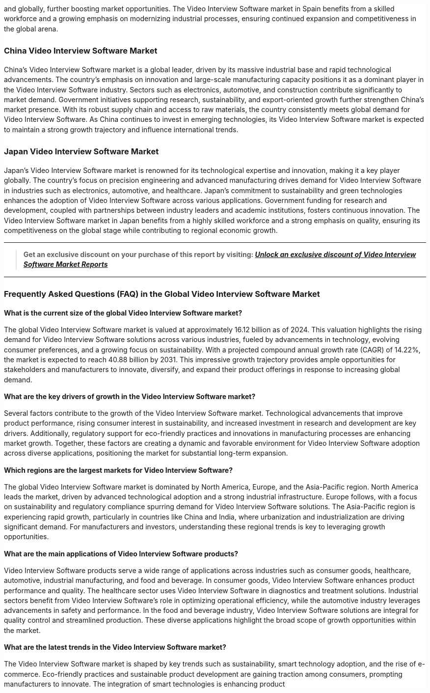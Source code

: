 and globally, further boosting market opportunities. The Video Interview Software market in Spain benefits from a skilled workforce and a growing emphasis on modernizing industrial processes, ensuring continued expansion and competitiveness in the global arena.</p><h3>China Video Interview Software Market</h3><p>China&rsquo;s Video Interview Software market is a global leader, driven by its massive industrial base and rapid technological advancements. The country&rsquo;s emphasis on innovation and large-scale manufacturing capacity positions it as a dominant player in the Video Interview Software industry. Sectors such as electronics, automotive, and construction contribute significantly to market demand. Government initiatives supporting research, sustainability, and export-oriented growth further strengthen China&rsquo;s market presence. With its robust supply chain and access to raw materials, the country consistently meets global demand for Video Interview Software. As China continues to invest in emerging technologies, its Video Interview Software market is expected to maintain a strong growth trajectory and influence international trends.</p><h3>Japan Video Interview Software Market</h3><p>Japan&rsquo;s Video Interview Software market is renowned for its technological expertise and innovation, making it a key player globally. The country&rsquo;s focus on precision engineering and advanced manufacturing drives demand for Video Interview Software in industries such as electronics, automotive, and healthcare. Japan&rsquo;s commitment to sustainability and green technologies enhances the adoption of Video Interview Software across various applications. Government funding for research and development, coupled with partnerships between industry leaders and academic institutions, fosters continuous innovation. The Video Interview Software market in Japan benefits from a highly skilled workforce and a strong emphasis on quality, ensuring its competitiveness on the global stage while contributing to regional economic growth.</p><hr /><blockquote><p><strong>Get an exclusive discount on your purchase of this report by visiting: <em><a href="://marketresearchpulse.com/ask-for-discount/88791?utm_source=Github&amp;utm_medium=0111">Unlock an exclusive discount of Video Interview Software Market Reports</a></em>&nbsp;</strong></p></blockquote><hr /><h3>Frequently Asked Questions (FAQ) in the Global Video Interview Software Market</h3><p><strong>What is the current size of the global Video Interview Software market?</strong></p><p>The global Video Interview Software market is valued at approximately 16.12 billion as of 2024. This valuation highlights the rising demand for Video Interview Software solutions across various industries, fueled by advancements in technology, evolving consumer preferences, and a growing focus on sustainability. With a projected compound annual growth rate (CAGR) of 14.22%, the market is expected to reach 40.88 billion by 2031. This impressive growth trajectory provides ample opportunities for stakeholders and manufacturers to innovate, diversify, and expand their product offerings in response to increasing global demand.</p><p><strong>What are the key drivers of growth in the Video Interview Software market?</strong></p><p>Several factors contribute to the growth of the Video Interview Software market. Technological advancements that improve product performance, rising consumer interest in sustainability, and increased investment in research and development are key drivers. Additionally, regulatory support for eco-friendly practices and innovations in manufacturing processes are enhancing market growth. Together, these factors are creating a dynamic and favorable environment for Video Interview Software adoption across diverse applications, positioning the market for substantial long-term expansion.</p><p><strong>Which regions are the largest markets for Video Interview Software?</strong></p><p>The global Video Interview Software market is dominated by North America, Europe, and the Asia-Pacific region. North America leads the market, driven by advanced technological adoption and a strong industrial infrastructure. Europe follows, with a focus on sustainability and regulatory compliance spurring demand for Video Interview Software solutions. The Asia-Pacific region is experiencing rapid growth, particularly in countries like China and India, where urbanization and industrialization are driving significant demand. For manufacturers and investors, understanding these regional trends is key to leveraging growth opportunities.</p><p><strong>What are the main applications of Video Interview Software products?</strong></p><p>Video Interview Software products serve a wide range of applications across industries such as consumer goods, healthcare, automotive, industrial manufacturing, and food and beverage. In consumer goods, Video Interview Software enhances product performance and quality. The healthcare sector uses Video Interview Software in diagnostics and treatment solutions. Industrial sectors benefit from Video Interview Software&rsquo;s role in optimizing operational efficiency, while the automotive industry leverages advancements in safety and performance. In the food and beverage industry, Video Interview Software solutions are integral for quality control and streamlined production. These diverse applications highlight the broad scope of growth opportunities within the market.</p><p><strong>What are the latest trends in the Video Interview Software market?</strong></p><p>The Video Interview Software market is shaped by key trends such as sustainability, smart technology adoption, and the rise of e-commerce. Eco-friendly practices and sustainable product development are gaining traction among consumers, prompting manufacturers to innovate. The integration of smart technologies is enhancing product